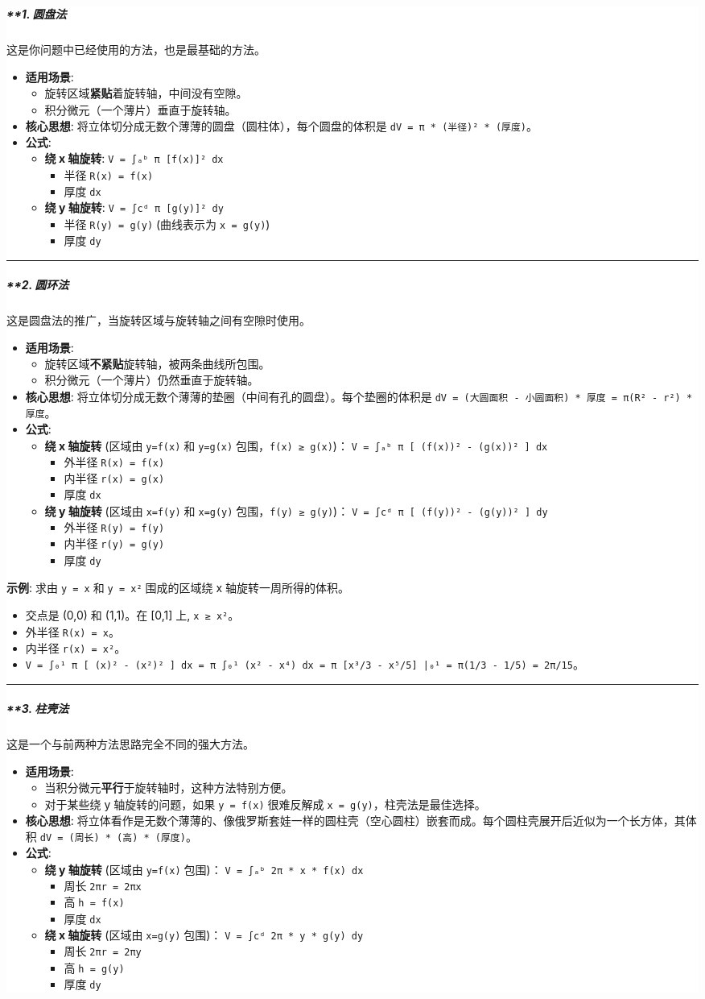 ##### **1. 圆盘法 

这是你问题中已经使用的方法，也是最基础的方法。

*   **适用场景**:
    *   旋转区域**紧贴**着旋转轴，中间没有空隙。
    *   积分微元（一个薄片）垂直于旋转轴。
*   **核心思想**: 将立体切分成无数个薄薄的圆盘（圆柱体），每个圆盘的体积是 `dV = π * (半径)² * (厚度)`。
*   **公式**:
    *   **绕 x 轴旋转**: `V = ∫ₐᵇ π [f(x)]² dx`
        *   半径 `R(x) = f(x)`
        *   厚度 `dx`
    *   **绕 y 轴旋转**: `V = ∫cᵈ π [g(y)]² dy`
        *   半径 `R(y) = g(y)` (曲线表示为 `x = g(y)`)
        *   厚度 `dy`

---
##### **2. 圆环法 

这是圆盘法的推广，当旋转区域与旋转轴之间有空隙时使用。

*   **适用场景**:
    *   旋转区域**不紧贴**旋转轴，被两条曲线所包围。
    *   积分微元（一个薄片）仍然垂直于旋转轴。
*   **核心思想**: 将立体切分成无数个薄薄的垫圈（中间有孔的圆盘）。每个垫圈的体积是 `dV = (大圆面积 - 小圆面积) * 厚度 = π(R² - r²) * 厚度`。
*   **公式**:
    *   **绕 x 轴旋转** (区域由 `y=f(x)` 和 `y=g(x)` 包围，`f(x) ≥ g(x)`)：
        `V = ∫ₐᵇ π [ (f(x))² - (g(x))² ] dx`
        *   外半径 `R(x) = f(x)`
        *   内半径 `r(x) = g(x)`
        *   厚度 `dx`
    *   **绕 y 轴旋转** (区域由 `x=f(y)` 和 `x=g(y)` 包围，`f(y) ≥ g(y)`)：
        `V = ∫cᵈ π [ (f(y))² - (g(y))² ] dy`
        *   外半径 `R(y) = f(y)`
        *   内半径 `r(y) = g(y)`
        *   厚度 `dy`

**示例**:
求由 `y = x` 和 `y = x²` 围成的区域绕 x 轴旋转一周所得的体积。
*   交点是 (0,0) 和 (1,1)。在 [0,1] 上, `x ≥ x²`。
*   外半径 `R(x) = x`。
*   内半径 `r(x) = x²`。
*   `V = ∫₀¹ π [ (x)² - (x²)² ] dx = π ∫₀¹ (x² - x⁴) dx = π [x³/3 - x⁵/5] |₀¹ = π(1/3 - 1/5) = 2π/15`。

---
##### **3. 柱壳法 

这是一个与前两种方法思路完全不同的强大方法。

*   **适用场景**:
    *   当积分微元**平行**于旋转轴时，这种方法特别方便。
    *   对于某些绕 y 轴旋转的问题，如果 `y = f(x)` 很难反解成 `x = g(y)`，柱壳法是最佳选择。
*   **核心思想**: 将立体看作是无数个薄薄的、像俄罗斯套娃一样的圆柱壳（空心圆柱）嵌套而成。每个圆柱壳展开后近似为一个长方体，其体积 `dV = (周长) * (高) * (厚度)`。
*   **公式**:
    *   **绕 y 轴旋转** (区域由 `y=f(x)` 包围)：
        `V = ∫ₐᵇ 2π * x * f(x) dx`
        *   周长 `2πr = 2πx`
        *   高 `h = f(x)`
        *   厚度 `dx`
    *   **绕 x 轴旋转** (区域由 `x=g(y)` 包围)：
        `V = ∫cᵈ 2π * y * g(y) dy`
        *   周长 `2πr = 2πy`
        *   高 `h = g(y)`
        *   厚度 `dy`
